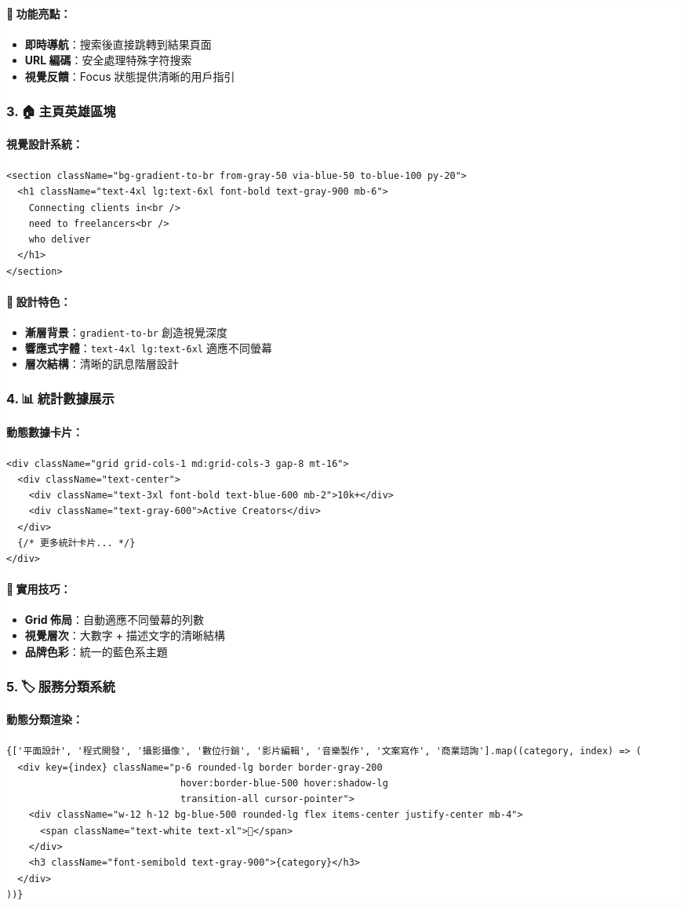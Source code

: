 #### 📍 功能亮點：
- **即時導航**：搜索後直接跳轉到結果頁面
- **URL 編碼**：安全處理特殊字符搜索
- **視覺反饋**：Focus 狀態提供清晰的用戶指引

### 3. 🏠 主頁英雄區塊

#### 視覺設計系統：
```tsx
<section className="bg-gradient-to-br from-gray-50 via-blue-50 to-blue-100 py-20">
  <h1 className="text-4xl lg:text-6xl font-bold text-gray-900 mb-6">
    Connecting clients in<br />
    need to freelancers<br />
    who deliver
  </h1>
</section>
```

#### 🎨 設計特色：
- **漸層背景**：`gradient-to-br` 創造視覺深度
- **響應式字體**：`text-4xl lg:text-6xl` 適應不同螢幕
- **層次結構**：清晰的訊息階層設計

### 4. 📊 統計數據展示

#### 動態數據卡片：
```tsx
<div className="grid grid-cols-1 md:grid-cols-3 gap-8 mt-16">
  <div className="text-center">
    <div className="text-3xl font-bold text-blue-600 mb-2">10k+</div>
    <div className="text-gray-600">Active Creators</div>
  </div>
  {/* 更多統計卡片... */}
</div>
```

#### 🔧 實用技巧：
- **Grid 佈局**：自動適應不同螢幕的列數
- **視覺層次**：大數字 + 描述文字的清晰結構
- **品牌色彩**：統一的藍色系主題

### 5. 🏷️ 服務分類系統

#### 動態分類渲染：
```tsx
{['平面設計', '程式開發', '攝影攝像', '數位行銷', '影片編輯', '音樂製作', '文案寫作', '商業諮詢'].map((category, index) => (
  <div key={index} className="p-6 rounded-lg border border-gray-200 
                               hover:border-blue-500 hover:shadow-lg 
                               transition-all cursor-pointer">
    <div className="w-12 h-12 bg-blue-500 rounded-lg flex items-center justify-center mb-4">
      <span className="text-white text-xl">📱</span>
    </div>
    <h3 className="font-semibold text-gray-900">{category}</h3>
  </div>
))}
```
